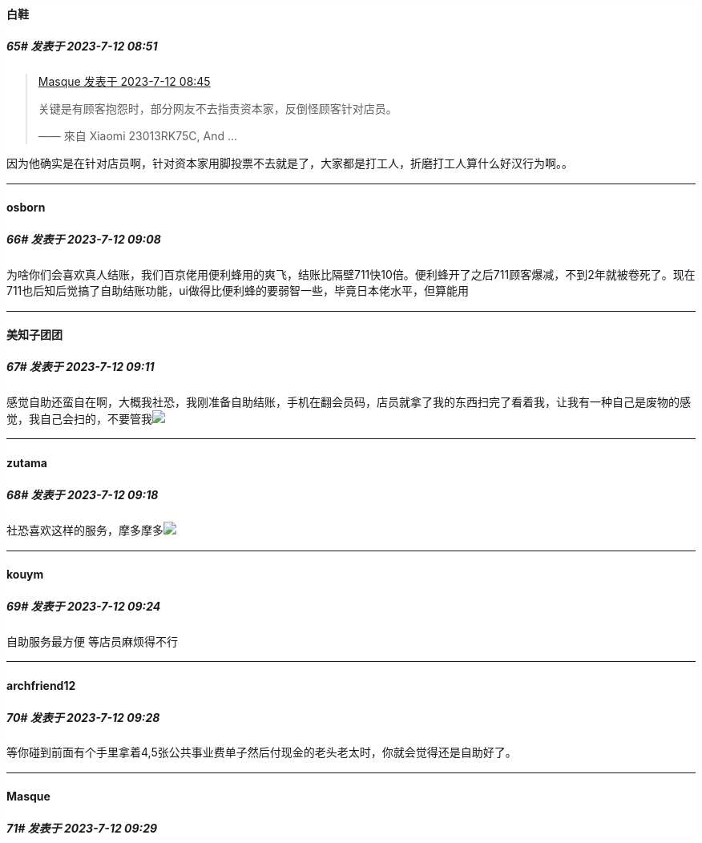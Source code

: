 ####  白鞋  
##### 65#       发表于 2023-7-12 08:51

<blockquote><a href="httphttps://bbs.saraba1st.com/2b/forum.php?mod=redirect&amp;goto=findpost&amp;pid=61634623&amp;ptid=2143996" target="_blank">Masque 发表于 2023-7-12 08:45</a>

关键是有顾客抱怨时，部分网友不去指责资本家，反倒怪顾客针对店员。

—— 來自 Xiaomi 23013RK75C, And ...</blockquote>
因为他确实是在针对店员啊，针对资本家用脚投票不去就是了，大家都是打工人，折磨打工人算什么好汉行为啊。。


*****

####  osborn  
##### 66#       发表于 2023-7-12 09:08

为啥你们会喜欢真人结账，我们百京佬用便利蜂用的爽飞，结账比隔壁711快10倍。便利蜂开了之后711顾客爆减，不到2年就被卷死了。现在711也后知后觉搞了自助结账功能，ui做得比便利蜂的要弱智一些，毕竟日本佬水平，但算能用

*****

####  美知子团团  
##### 67#       发表于 2023-7-12 09:11

感觉自助还蛮自在啊，大概我社恐，我刚准备自助结账，手机在翻会员码，店员就拿了我的东西扫完了看着我，让我有一种自己是废物的感觉，我自己会扫的，不要管我<img src="https://static.saraba1st.com/image/smiley/face2017/180.png" referrerpolicy="no-referrer">


*****

####  zutama  
##### 68#       发表于 2023-7-12 09:18

社恐喜欢这样的服务，摩多摩多<img src="https://static.saraba1st.com/image/smiley/face2017/049.png" referrerpolicy="no-referrer">

*****

####  kouym  
##### 69#       发表于 2023-7-12 09:24

自助服务最方便 等店员麻烦得不行


*****

####  archfriend12  
##### 70#       发表于 2023-7-12 09:28

等你碰到前面有个手里拿着4,5张公共事业费单子然后付现金的老头老太时，你就会觉得还是自助好了。

*****

####  Masque  
##### 71#       发表于 2023-7-12 09:29
